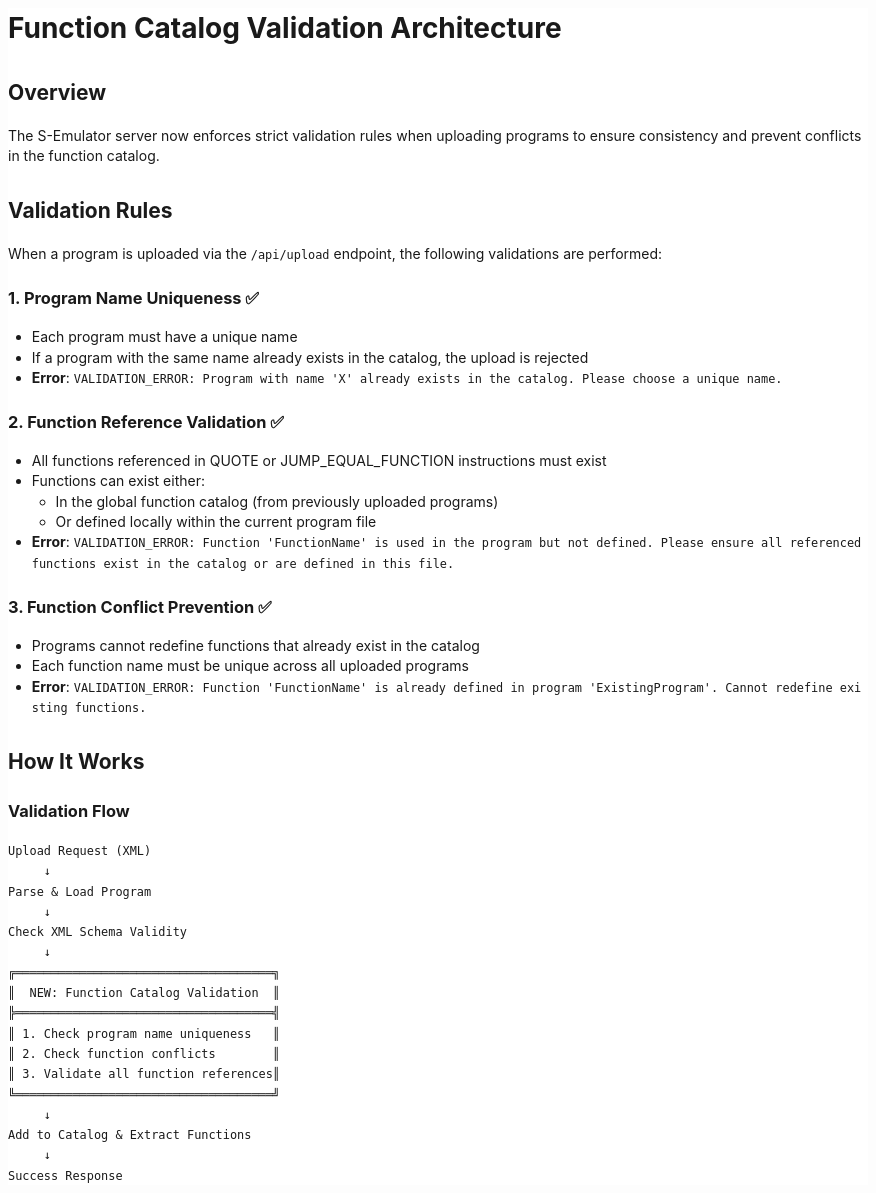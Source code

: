 # Function Catalog Validation Architecture

## Overview

The S-Emulator server now enforces strict validation rules when uploading programs to ensure consistency and prevent conflicts in the function catalog.

## Validation Rules

When a program is uploaded via the `/api/upload` endpoint, the following validations are performed:

### 1. **Program Name Uniqueness** ✅

- Each program must have a unique name
- If a program with the same name already exists in the catalog, the upload is rejected
- **Error**: `VALIDATION_ERROR: Program with name 'X' already exists in the catalog. Please choose a unique name.`

### 2. **Function Reference Validation** ✅

- All functions referenced in QUOTE or JUMP_EQUAL_FUNCTION instructions must exist
- Functions can exist either:
  - In the global function catalog (from previously uploaded programs)
  - Or defined locally within the current program file
- **Error**: `VALIDATION_ERROR: Function 'FunctionName' is used in the program but not defined. Please ensure all referenced functions exist in the catalog or are defined in this file.`

### 3. **Function Conflict Prevention** ✅

- Programs cannot redefine functions that already exist in the catalog
- Each function name must be unique across all uploaded programs
- **Error**: `VALIDATION_ERROR: Function 'FunctionName' is already defined in program 'ExistingProgram'. Cannot redefine existing functions.`

## How It Works

### Validation Flow

```
Upload Request (XML)
     ↓
Parse & Load Program
     ↓
Check XML Schema Validity
     ↓
╔════════════════════════════════════╗
║  NEW: Function Catalog Validation  ║
╠════════════════════════════════════╣
║ 1. Check program name uniqueness   ║
║ 2. Check function conflicts        ║
║ 3. Validate all function references║
╚════════════════════════════════════╝
     ↓
Add to Catalog & Extract Functions
     ↓
Success Response
```
